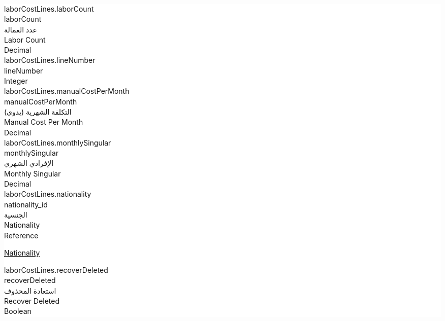 </div>

<div class="row searchable" id="laborCostLines.laborCount">
<div class="cell" data-label="Property">laborCostLines.laborCount</div>
<div class="cell" data-label="Column">laborCount</div>
<div class="cell" data-label="Arabic">عدد العمالة</div>
<div class="cell" data-label="English">Labor Count</div>
<div class="cell" data-label="Type">Decimal</div>

</div>

<div class="row searchable" id="laborCostLines.lineNumber">
<div class="cell" data-label="Property">laborCostLines.lineNumber</div>
<div class="cell" data-label="Column">lineNumber</div>
<div class="cell" data-label="Arabic"></div>
<div class="cell" data-label="English"></div>
<div class="cell" data-label="Type">Integer</div>

</div>

<div class="row searchable" id="laborCostLines.manualCostPerMonth">
<div class="cell" data-label="Property">laborCostLines.manualCostPerMonth</div>
<div class="cell" data-label="Column">manualCostPerMonth</div>
<div class="cell" data-label="Arabic">التكلفة الشهرية (يدوي)</div>
<div class="cell" data-label="English">Manual Cost Per Month</div>
<div class="cell" data-label="Type">Decimal</div>

</div>

<div class="row searchable" id="laborCostLines.monthlySingular">
<div class="cell" data-label="Property">laborCostLines.monthlySingular</div>
<div class="cell" data-label="Column">monthlySingular</div>
<div class="cell" data-label="Arabic">الإفرادي الشهري</div>
<div class="cell" data-label="English">Monthly Singular</div>
<div class="cell" data-label="Type">Decimal</div>

</div>

<div class="row searchable" id="laborCostLines.nationality">
<div class="cell" data-label="Property">laborCostLines.nationality</div>
<div class="cell" data-label="Column">nationality_id</div>
<div class="cell" data-label="Arabic">الجنسية</div>
<div class="cell" data-label="English">Nationality</div>
<div class="cell" data-label="Type">Reference</div>
<div class="cell" data-label="Foreign Table">

 [Nationality](/modules/basic/Nationality.md) 
</div>
</div>

<div class="row searchable" id="laborCostLines.recoverDeleted">
<div class="cell" data-label="Property">laborCostLines.recoverDeleted</div>
<div class="cell" data-label="Column">recoverDeleted</div>
<div class="cell" data-label="Arabic">استعادة المحذوف</div>
<div class="cell" data-label="English">Recover Deleted</div>
<div class="cell" data-label="Type">Boolean</div>
